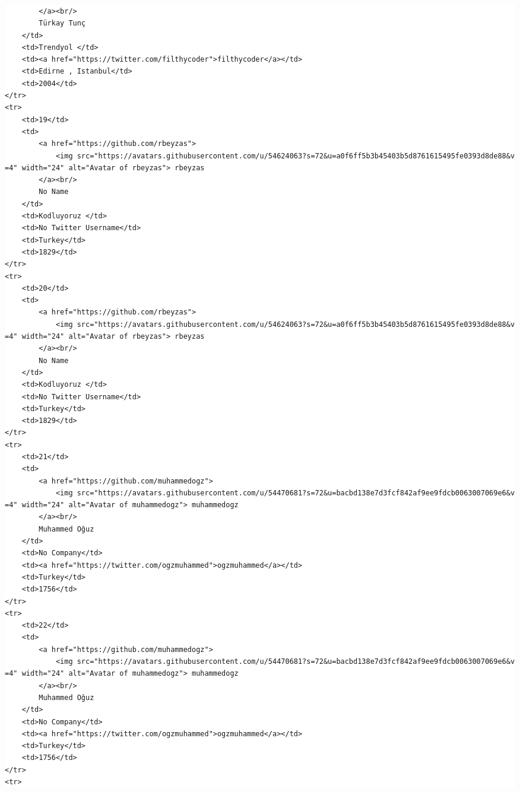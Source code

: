 			</a><br/>
			Türkay Tunç
		</td>
		<td>Trendyol </td>
		<td><a href="https://twitter.com/filthycoder">filthycoder</a></td>
		<td>Edirne , Istanbul</td>
		<td>2004</td>
	</tr>
	<tr>
		<td>19</td>
		<td>
			<a href="https://github.com/rbeyzas">
				<img src="https://avatars.githubusercontent.com/u/54624063?s=72&u=a0f6ff5b3b45403b5d8761615495fe0393d8de88&v=4" width="24" alt="Avatar of rbeyzas"> rbeyzas
			</a><br/>
			No Name
		</td>
		<td>Kodluyoruz </td>
		<td>No Twitter Username</td>
		<td>Turkey</td>
		<td>1829</td>
	</tr>
	<tr>
		<td>20</td>
		<td>
			<a href="https://github.com/rbeyzas">
				<img src="https://avatars.githubusercontent.com/u/54624063?s=72&u=a0f6ff5b3b45403b5d8761615495fe0393d8de88&v=4" width="24" alt="Avatar of rbeyzas"> rbeyzas
			</a><br/>
			No Name
		</td>
		<td>Kodluyoruz </td>
		<td>No Twitter Username</td>
		<td>Turkey</td>
		<td>1829</td>
	</tr>
	<tr>
		<td>21</td>
		<td>
			<a href="https://github.com/muhammedogz">
				<img src="https://avatars.githubusercontent.com/u/54470681?s=72&u=bacbd138e7d3fcf842af9ee9fdcb0063007069e6&v=4" width="24" alt="Avatar of muhammedogz"> muhammedogz
			</a><br/>
			Muhammed Oğuz
		</td>
		<td>No Company</td>
		<td><a href="https://twitter.com/ogzmuhammed">ogzmuhammed</a></td>
		<td>Turkey</td>
		<td>1756</td>
	</tr>
	<tr>
		<td>22</td>
		<td>
			<a href="https://github.com/muhammedogz">
				<img src="https://avatars.githubusercontent.com/u/54470681?s=72&u=bacbd138e7d3fcf842af9ee9fdcb0063007069e6&v=4" width="24" alt="Avatar of muhammedogz"> muhammedogz
			</a><br/>
			Muhammed Oğuz
		</td>
		<td>No Company</td>
		<td><a href="https://twitter.com/ogzmuhammed">ogzmuhammed</a></td>
		<td>Turkey</td>
		<td>1756</td>
	</tr>
	<tr>